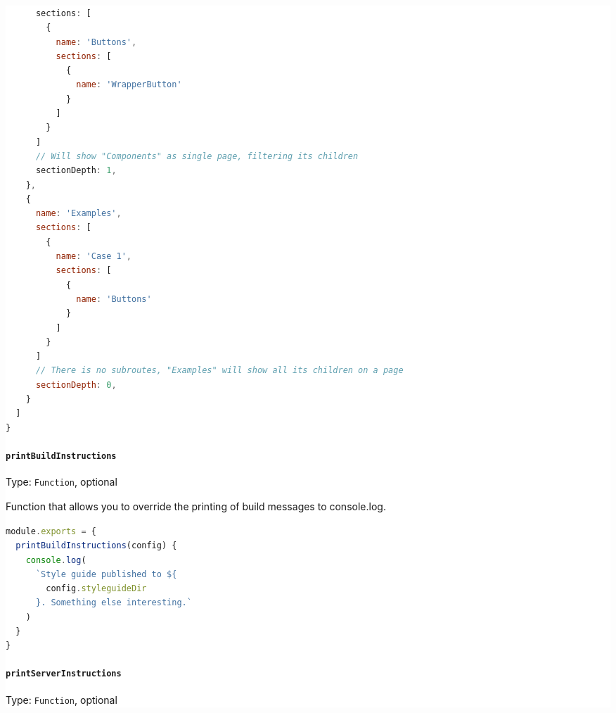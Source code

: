 ```javascript
      sections: [
        {
          name: 'Buttons',
          sections: [
            {
              name: 'WrapperButton'
            }
          ]
        }
      ]
      // Will show "Components" as single page, filtering its children
      sectionDepth: 1,
    },
    {
      name: 'Examples',
      sections: [
        {
          name: 'Case 1',
          sections: [
            {
              name: 'Buttons'
            }
          ]
        }
      ]
      // There is no subroutes, "Examples" will show all its children on a page
      sectionDepth: 0,
    }
  ]
}
```

#### `printBuildInstructions`

Type: `Function`, optional

Function that allows you to override the printing of build messages to console.log.

```javascript
module.exports = {
  printBuildInstructions(config) {
    console.log(
      `Style guide published to ${
        config.styleguideDir
      }. Something else interesting.`
    )
  }
}
```

#### `printServerInstructions`

Type: `Function`, optional
